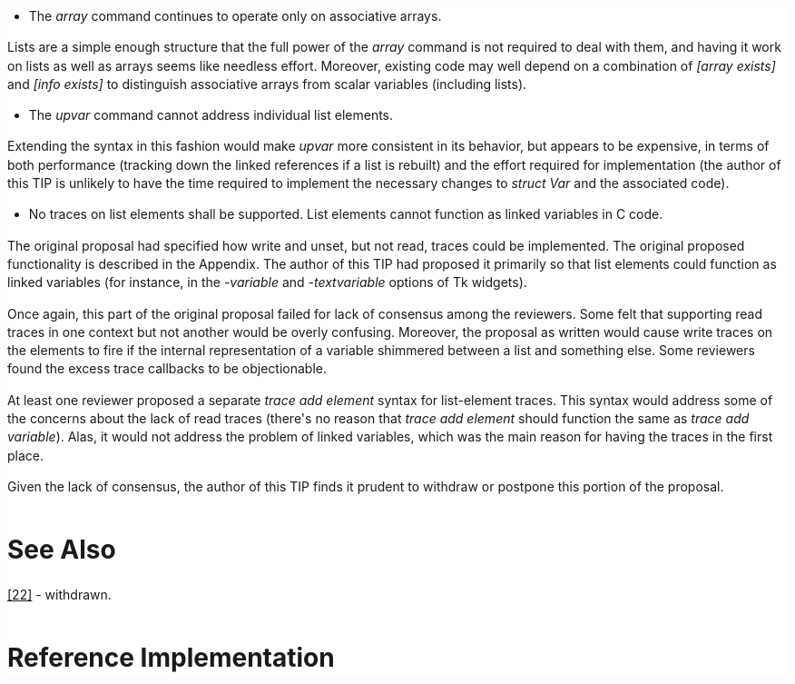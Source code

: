    * The _array_ command continues to operate only on associative
     arrays.

Lists are a simple enough structure that the full power of the
_array_ command is not required to deal with them, and having it
work on lists as well as arrays seems like needless effort.  Moreover,
existing code may well depend on a combination of _[array exists]_
and _[info exists]_ to distinguish associative arrays from scalar
variables \(including lists\).

   * The _upvar_ command cannot address individual list elements.

Extending the syntax in this fashion would make _upvar_ more
consistent in its behavior, but appears to be expensive, in terms of
both performance \(tracking down the linked references if a list is
rebuilt\) and the effort required for implementation \(the author of
this TIP is unlikely to have the time required to implement the
necessary changes to _struct Var_ and the associated code\).

   * No traces on list elements shall be supported.  List elements
     cannot function as linked variables in C code.

The original proposal had specified how write and unset, but not read,
traces could be implemented.  The original proposed functionality is
described in the Appendix.  The author of this TIP had proposed it
primarily so that list elements could function as linked variables
\(for instance, in the _-variable_ and _-textvariable_ options
of Tk widgets\).

Once again, this part of the original proposal failed for lack of
consensus among the reviewers.  Some felt that supporting read traces
in one context but not another would be overly confusing.  Moreover,
the proposal as written would cause write traces on the elements to fire
if the internal representation of a variable shimmered between a list
and something else.  Some reviewers found the excess trace callbacks
to be objectionable.  

At least one reviewer proposed a separate _trace add element_ syntax
for list-element traces.  This syntax would address some of the
concerns about the lack of read traces \(there's no reason that _trace
add element_ should function the same as _trace add variable_\).
Alas, it would not address the problem of linked variables, which was
the main reason for having the traces in the first place.

Given the lack of consensus, the author of this TIP finds it prudent
to withdraw or postpone this portion of the proposal.

# See Also

[[22]](22.md) - withdrawn.

# Reference Implementation
